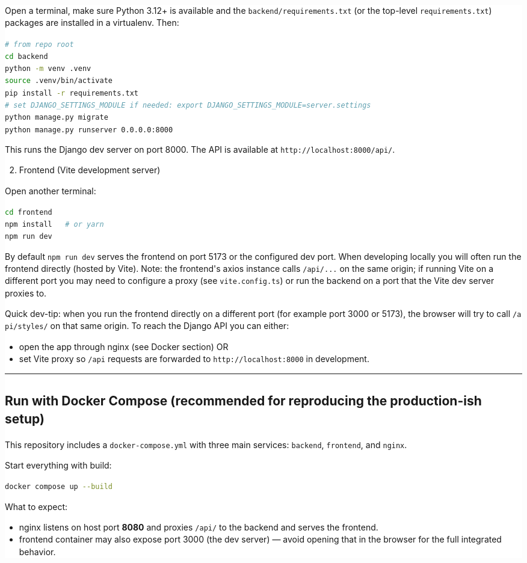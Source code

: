 Open a terminal, make sure Python 3.12+ is available and the `backend/requirements.txt` (or the top-level `requirements.txt`) packages are installed in a virtualenv. Then:

```bash
# from repo root
cd backend
python -m venv .venv
source .venv/bin/activate
pip install -r requirements.txt
# set DJANGO_SETTINGS_MODULE if needed: export DJANGO_SETTINGS_MODULE=server.settings
python manage.py migrate
python manage.py runserver 0.0.0.0:8000
```

This runs the Django dev server on port 8000. The API is available at `http://localhost:8000/api/`.

2) Frontend (Vite development server)

Open another terminal:

```bash
cd frontend
npm install   # or yarn
npm run dev
```

By default `npm run dev` serves the frontend on port 5173 or the configured dev port. When developing locally you will often run the frontend directly (hosted by Vite). Note: the frontend's axios instance calls `/api/...` on the same origin; if running Vite on a different port you may need to configure a proxy (see `vite.config.ts`) or run the backend on a port that the Vite dev server proxies to.

Quick dev-tip: when you run the frontend directly on a different port (for example port 3000 or 5173), the browser will try to call `/api/styles/` on that same origin. To reach the Django API you can either:
- open the app through nginx (see Docker section) OR
- set Vite proxy so `/api` requests are forwarded to `http://localhost:8000` in development.

---

## Run with Docker Compose (recommended for reproducing the production-ish setup)

This repository includes a `docker-compose.yml` with three main services: `backend`, `frontend`, and `nginx`.

Start everything with build:

```bash
docker compose up --build
```

What to expect:
- nginx listens on host port **8080** and proxies `/api/` to the backend and serves the frontend.
- frontend container may also expose port 3000 (the dev server) — avoid opening that in the browser for the full integrated behavior.
